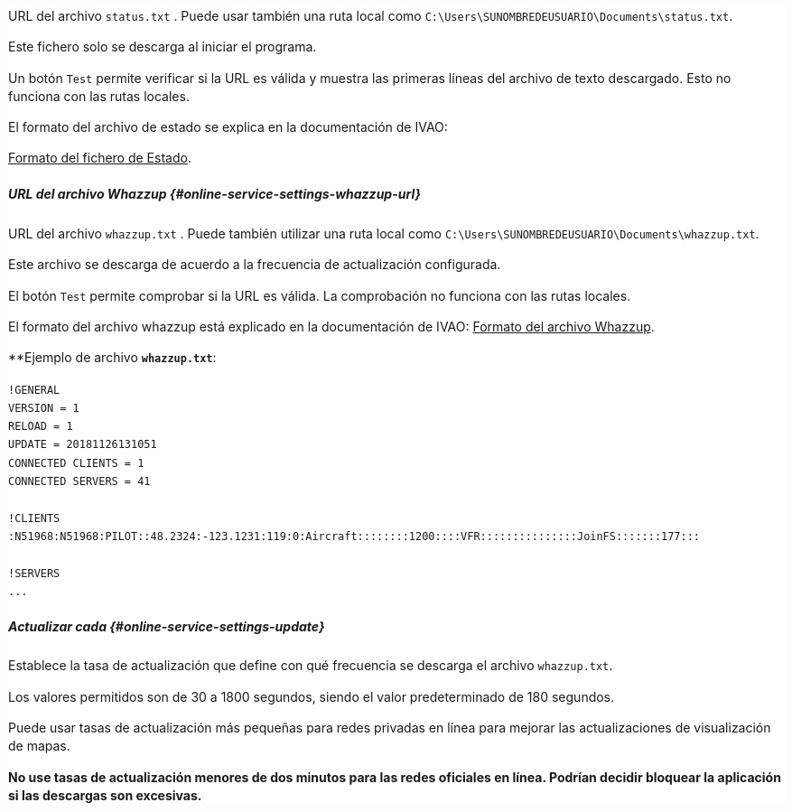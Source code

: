 URL del archivo `status.txt` . Puede usar también una ruta local como `C:\Users\SUNOMBREDEUSUARIO\Documents\status.txt`.

Este fichero solo se descarga al iniciar el programa.

Un botón `Test` permite verificar si la URL es válida y muestra las primeras líneas del archivo de texto descargado. Esto no funciona con las rutas locales.

El formato del archivo de estado se explica en la documentación de IVAO:

[Formato del fichero de Estado](https://doc.ivao.aero/apidocumentation:whazzup:statusfileformat).

##### URL del archivo Whazzup {#online-service-settings-whazzup-url}

URL del archivo `whazzup.txt` . Puede también utilizar una ruta local como `C:\Users\SUNOMBREDEUSUARIO\Documents\whazzup.txt`.

Este archivo se descarga de acuerdo a la frecuencia de actualización configurada.

El botón `Test` permite comprobar si la URL es válida. La comprobación no funciona con las rutas locales.

El formato del archivo whazzup está explicado en la documentación de IVAO: [Formato del archivo Whazzup](https://doc.ivao.aero/apidocumentation:whazzup:fileformat).



**Ejemplo de archivo **`whazzup.txt`**:

```
!GENERAL
VERSION = 1
RELOAD = 1
UPDATE = 20181126131051
CONNECTED CLIENTS = 1
CONNECTED SERVERS = 41

!CLIENTS
:N51968:N51968:PILOT::48.2324:-123.1231:119:0:Aircraft::::::::1200::::VFR:::::::::::::::JoinFS:::::::177:::

!SERVERS
...
```




##### Actualizar cada {#online-service-settings-update}

Establece la tasa de actualización que define con qué frecuencia se descarga el archivo `whazzup.txt`.

Los valores permitidos son de 30 a 1800 segundos, siendo el valor predeterminado de 180 segundos.

Puede usar tasas de actualización más pequeñas para redes privadas en línea para mejorar las actualizaciones de visualización de mapas.

**No use tasas de actualización menores de dos minutos para las redes oficiales en línea. Podrían decidir bloquear la aplicación si las descargas son excesivas.**
